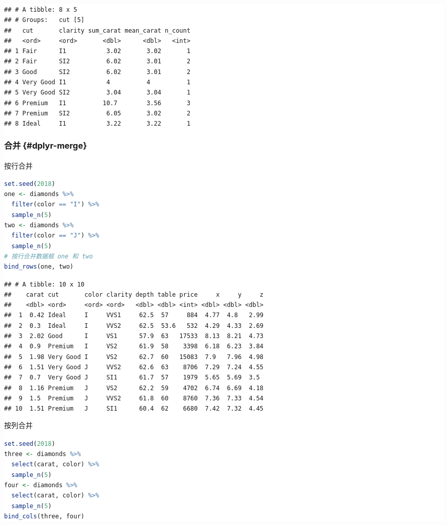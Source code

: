 ```
## # A tibble: 8 x 5
## # Groups:   cut [5]
##   cut       clarity sum_carat mean_carat n_count
##   <ord>     <ord>       <dbl>      <dbl>   <int>
## 1 Fair      I1           3.02       3.02       1
## 2 Fair      SI2          6.02       3.01       2
## 3 Good      SI2          6.02       3.01       2
## 4 Very Good I1           4          4          1
## 5 Very Good SI2          3.04       3.04       1
## 6 Premium   I1          10.7        3.56       3
## 7 Premium   SI2          6.05       3.02       2
## 8 Ideal     I1           3.22       3.22       1
```


### 合并 {#dplyr-merge}

按行合并


```r
set.seed(2018)
one <- diamonds %>% 
  filter(color == "I") %>% 
  sample_n(5)
two <- diamonds %>% 
  filter(color == "J") %>% 
  sample_n(5)
# 按行合并数据框 one 和 two
bind_rows(one, two)
```

```
## # A tibble: 10 x 10
##    carat cut       color clarity depth table price     x     y     z
##    <dbl> <ord>     <ord> <ord>   <dbl> <dbl> <int> <dbl> <dbl> <dbl>
##  1  0.42 Ideal     I     VVS1     62.5  57     884  4.77  4.8   2.99
##  2  0.3  Ideal     I     VVS2     62.5  53.6   532  4.29  4.33  2.69
##  3  2.02 Good      I     VS1      57.9  63   17533  8.13  8.21  4.73
##  4  0.9  Premium   I     VS2      61.9  58    3398  6.18  6.23  3.84
##  5  1.98 Very Good I     VS2      62.7  60   15083  7.9   7.96  4.98
##  6  1.51 Very Good J     VVS2     62.6  63    8706  7.29  7.24  4.55
##  7  0.7  Very Good J     SI1      61.7  57    1979  5.65  5.69  3.5 
##  8  1.16 Premium   J     VS2      62.2  59    4702  6.74  6.69  4.18
##  9  1.5  Premium   J     VVS2     61.8  60    8760  7.36  7.33  4.54
## 10  1.51 Premium   J     SI1      60.4  62    6680  7.42  7.32  4.45
```

按列合并


```r
set.seed(2018)
three <- diamonds %>% 
  select(carat, color) %>% 
  sample_n(5)
four <- diamonds %>% 
  select(carat, color) %>% 
  sample_n(5)
bind_cols(three, four)
```


[^dplyr-duplicated]: https://stackoverflow.com/questions/22959635/
[pronounce-magrittr]: https://magrittr.tidyverse.org/articles/magrittr.html